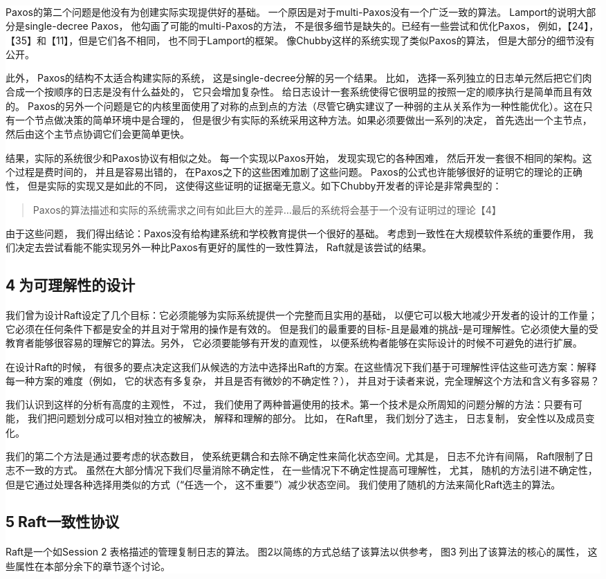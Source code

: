 Paxos的第二个问题是他没有为创建实际实现提供好的基础。 一个原因是对于multi-Paxos没有一个广泛一致的算法。 Lamport的说明大部分是single-decree Paxos， 他勾画了可能的multi-Paxos的方法， 不是很多细节是缺失的。已经有一些尝试和优化Paxos， 例如，【24】， 【35】和【11】，但是它们各不相同， 也不同于Lamport的框架。 像Chubby这样的系统实现了类似Paxos的算法， 但是大部分的细节没有公开。

此外， Paxos的结构不太适合构建实际的系统， 这是single-decree分解的另一个结果。 比如， 选择一系列独立的日志单元然后把它们肉合成一个按顺序的日志是没有什么益处的， 它只会增加复杂性。 给日志设计一套系统使得它很明显的按照一定的顺序执行是简单而且有效的。 Paxos的另外一个问题是它的内核里面使用了对称的点到点的方法（尽管它确实建议了一种弱的主从关系作为一种性能优化）。这在只有一个节点做决策的简单环境中是合理的， 但是很少有实际的系统采用这种方法。如果必须要做出一系列的决定， 首先选出一个主节点， 然后由这个主节点协调它们会更简单更快。

结果，实际的系统很少和Paxos协议有相似之处。 每一个实现以Paxos开始， 发现实现它的各种困难， 然后开发一套很不相同的架构。这个过程是费时间的， 并且是容易出错的， 在Paxos之下的这些困难加剧了这些问题。 Paxos的公式也许能够很好的证明它的理论的正确性， 但是实际的实现又是如此的不同， 这使得这些证明的证据毫无意义。如下Chubby开发者的评论是非常典型的：

> Paxos的算法描述和实际的系统需求之间有如此巨大的差异…最后的系统将会基于一个没有证明过的理论【4】

由于这些问题， 我们得出结论：Paxos没有给构建系统和学校教育提供一个很好的基础。 考虑到一致性在大规模软件系统的重要作用， 我们决定去尝试看能不能实现另外一种比Paxos有更好的属性的一致性算法， Raft就是该尝试的结果。

## 4 为可理解性的设计

我们曾为设计Raft设定了几个目标：它必须能够为实际系统提供一个完整而且实用的基础， 以便它可以极大地减少开发者的设计的工作量； 它必须在任何条件下都是安全的并且对于常用的操作是有效的。 但是我们的最重要的目标-且是最难的挑战-是可理解性。它必须使大量的受教育者能够很容易的理解它的算法。另外， 它必须要能够有开发的直观性， 以便系统构者能够在实际设计的时候不可避免的进行扩展。

在设计Raft的时候， 有很多的要点决定这我们从候选的方法中选择出Raft的方案。在这些情况下我们基于可理解性评估这些可选方案：解释每一种方案的难度（例如， 它的状态有多复杂， 并且是否有微妙的不确定性？）， 并且对于读者来说，完全理解这个方法和含义有多容易？

我们认识到这样的分析有高度的主观性， 不过， 我们使用了两种普遍使用的技术。第一个技术是众所周知的问题分解的方法：只要有可能， 我们把问题划分成可以相对独立的被解决， 解释和理解的部分。 比如， 在Raft里， 我们划分了选主， 日志复制， 安全性以及成员变化。

我们的第二个方法是通过要考虑的状态数目， 使系统更耦合和去除不确定性来简化状态空间。尤其是， 日志不允许有间隔， Raft限制了日志不一致的方式。 虽然在大部分情况下我们尽量消除不确定性， 在一些情况下不确定性提高可理解性， 尤其， 随机的方法引进不确定性， 但是它通过处理各种选择用类似的方式（“任选一个， 这不重要”）减少状态空间。 我们使用了随机的方法来简化Raft选主的算法。



## 5 Raft一致性协议

Raft是一个如Session 2 表格描述的管理复制日志的算法。 图2以简练的方式总结了该算法以供参考， 图3 列出了该算法的核心的属性， 这些属性在本部分余下的章节逐个讨论。  



